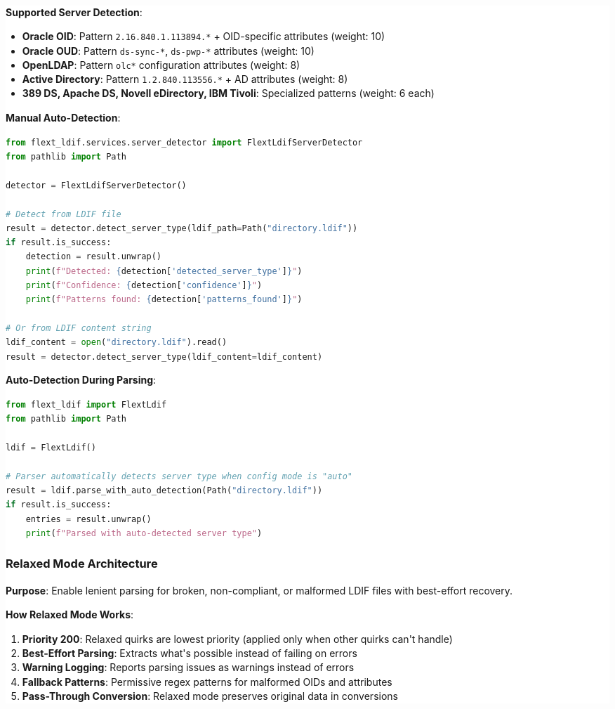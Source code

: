 **Supported Server Detection**:

- **Oracle OID**: Pattern `2.16.840.1.113894.*` + OID-specific attributes (weight: 10)
- **Oracle OUD**: Pattern `ds-sync-*`, `ds-pwp-*` attributes (weight: 10)
- **OpenLDAP**: Pattern `olc*` configuration attributes (weight: 8)
- **Active Directory**: Pattern `1.2.840.113556.*` + AD attributes (weight: 8)
- **389 DS, Apache DS, Novell eDirectory, IBM Tivoli**: Specialized patterns (weight: 6 each)

**Manual Auto-Detection**:

```python
from flext_ldif.services.server_detector import FlextLdifServerDetector
from pathlib import Path

detector = FlextLdifServerDetector()

# Detect from LDIF file
result = detector.detect_server_type(ldif_path=Path("directory.ldif"))
if result.is_success:
    detection = result.unwrap()
    print(f"Detected: {detection['detected_server_type']}")
    print(f"Confidence: {detection['confidence']}")
    print(f"Patterns found: {detection['patterns_found']}")

# Or from LDIF content string
ldif_content = open("directory.ldif").read()
result = detector.detect_server_type(ldif_content=ldif_content)
```

**Auto-Detection During Parsing**:

```python
from flext_ldif import FlextLdif
from pathlib import Path

ldif = FlextLdif()

# Parser automatically detects server type when config mode is "auto"
result = ldif.parse_with_auto_detection(Path("directory.ldif"))
if result.is_success:
    entries = result.unwrap()
    print(f"Parsed with auto-detected server type")
```

### Relaxed Mode Architecture

**Purpose**: Enable lenient parsing for broken, non-compliant, or malformed LDIF files with best-effort recovery.

**How Relaxed Mode Works**:

1. **Priority 200**: Relaxed quirks are lowest priority (applied only when other quirks can't handle)
2. **Best-Effort Parsing**: Extracts what's possible instead of failing on errors
3. **Warning Logging**: Reports parsing issues as warnings instead of errors
4. **Fallback Patterns**: Permissive regex patterns for malformed OIDs and attributes
5. **Pass-Through Conversion**: Relaxed mode preserves original data in conversions
